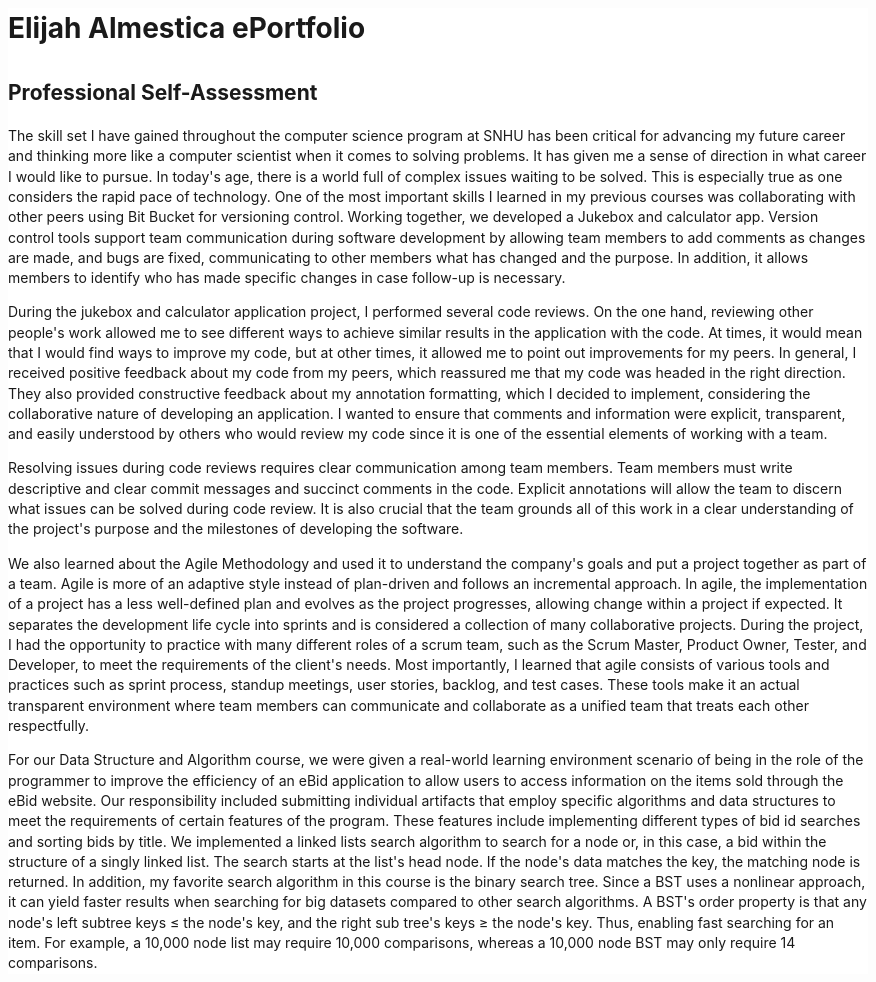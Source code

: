 # Elijah Almestica ePortfolio

## Professional Self-Assessment

The skill set I have gained throughout the computer science program at SNHU has been critical for advancing my future career and thinking more like a computer scientist when it comes to solving problems. It has given me a sense of direction in what career I would like to pursue. In today's age, there is a world full of complex issues waiting to be solved. This is especially true as one considers the rapid pace of technology. One of the most important skills I learned in my previous courses was collaborating with other peers using Bit Bucket for versioning control. Working together, we developed a Jukebox and calculator app. Version control tools support team communication during software development by allowing team members to add comments as changes are made, and bugs are fixed, communicating to other members what has changed and the purpose. In addition, it allows members to identify who has made specific changes in case follow-up is necessary.

During the jukebox and calculator application project, I performed several code reviews. On the one hand, reviewing other people's work allowed me to see different ways to achieve similar results in the application with the code. At times, it would mean that I would find ways to improve my code, but at other times, it allowed me to point out improvements for my peers. In general, I received positive feedback about my code from my peers, which reassured me that my code was headed in the right direction. They also provided constructive feedback about my annotation formatting, which I decided to implement, considering the collaborative nature of developing an application. I wanted to ensure that comments and information were explicit, transparent, and easily understood by others who would review my code since it is one of the essential elements of working with a team.

Resolving issues during code reviews requires clear communication among team members. Team members must write descriptive and clear commit messages and succinct comments in the code. Explicit annotations will allow the team to discern what issues can be solved during code review. It is also crucial that the team grounds all of this work in a clear understanding of the project's purpose and the milestones of developing the software.	

We also learned about the Agile Methodology and used it to understand the company's goals and put a project together as part of a team. Agile is more of an adaptive style instead of plan-driven and follows an incremental approach. In agile, the implementation of a project has a less well-defined plan and evolves as the project progresses, allowing change within a project if expected. It separates the development life cycle into sprints and is considered a collection of many collaborative projects. During the project, I had the opportunity to practice with many different roles of a scrum team, such as the Scrum Master, Product Owner, Tester, and Developer, to meet the requirements of the client's needs. Most importantly, I learned that agile consists of various tools and practices such as sprint process, standup meetings, user stories, backlog, and test cases. These tools make it an actual transparent environment where team members can communicate and collaborate as a unified team that treats each other respectfully.

For our Data Structure and Algorithm course, we were given a real-world learning environment scenario of being in the role of the programmer to improve the efficiency of an eBid application to allow users to access information on the items sold through the eBid website. Our responsibility included submitting individual artifacts that employ specific algorithms and data structures to meet the requirements of certain features of the program. These features include implementing different types of bid id searches and sorting bids by title. We implemented a linked lists search algorithm to search for a node or, in this case, a bid within the structure of a singly linked list. The search starts at the list's head node. If the node's data matches the key, the matching node is returned. In addition, my favorite search algorithm in this course is the binary search tree. Since a BST uses a nonlinear approach, it can yield faster results when searching for big datasets compared to other search algorithms. A BST's order property is that any node's left subtree keys ≤ the node's key, and the right sub tree's keys ≥ the node's key. Thus, enabling fast searching for an item. For example, a 10,000 node list may require 10,000 comparisons, whereas a 10,000 node BST may only require 14 comparisons.
